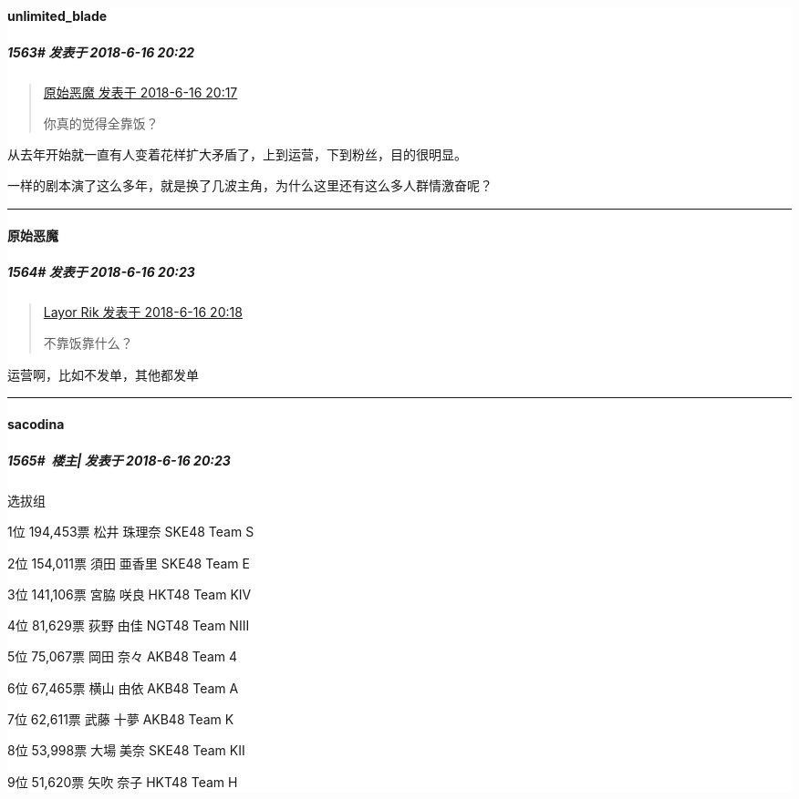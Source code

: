 ####  unlimited_blade  
##### 1563#       发表于 2018-6-16 20:22



<blockquote><a href="httphttps://bbs.saraba1st.com/2b/forum.php?mod=redirect&amp;goto=findpost&amp;pid=40013017&amp;ptid=1595639" target="_blank">原始恶魔 发表于 2018-6-16 20:17</a>

你真的觉得全靠饭？</blockquote>
从去年开始就一直有人变着花样扩大矛盾了，上到运营，下到粉丝，目的很明显。


一样的剧本演了这么多年，就是换了几波主角，为什么这里还有这么多人群情激奋呢？







*****

####  原始恶魔  
##### 1564#       发表于 2018-6-16 20:23



<blockquote><a href="httphttps://bbs.saraba1st.com/2b/forum.php?mod=redirect&amp;goto=findpost&amp;pid=40013032&amp;ptid=1595639" target="_blank">Layor Rik 发表于 2018-6-16 20:18</a>

不靠饭靠什么？</blockquote>
运营啊，比如不发单，其他都发单







*****

####  sacodina  
##### 1565#         楼主| 发表于 2018-6-16 20:23




选拔组

1位 194,453票 松井 珠理奈 SKE48 Team S

2位 154,011票 須田 亜香里 SKE48 Team E

3位 141,106票 宮脇 咲良 HKT48 Team KIV

4位 81,629票 荻野 由佳 NGT48 Team NIII

5位 75,067票 岡田 奈々 AKB48 Team 4

6位 67,465票 横山 由依 AKB48 Team A

7位 62,611票 武藤 十夢 AKB48 Team K

8位 53,998票 大場 美奈 SKE48 Team KII

9位 51,620票 矢吹 奈子 HKT48 Team H
